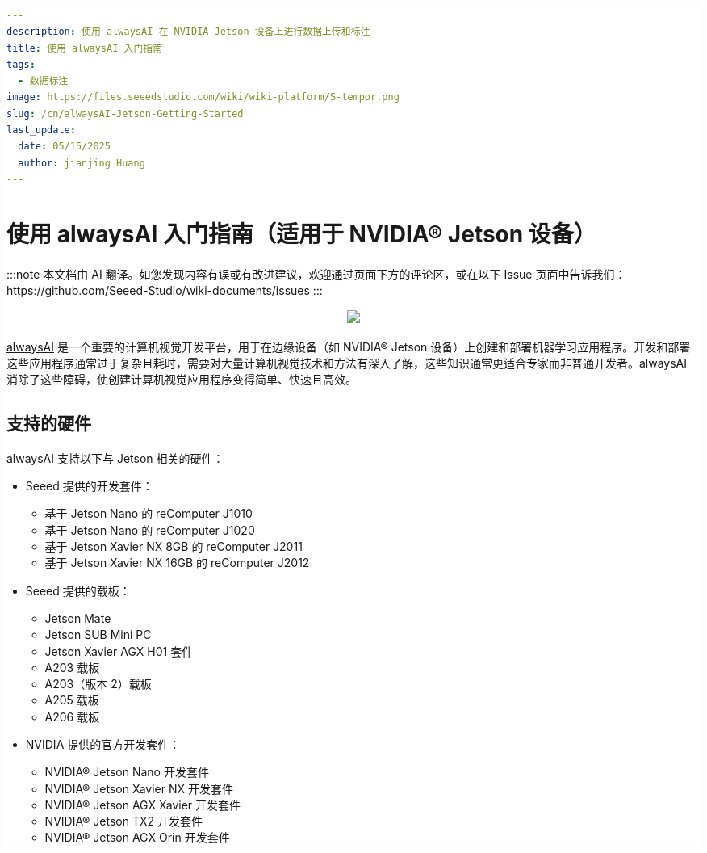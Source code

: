 ```yaml
---
description: 使用 alwaysAI 在 NVIDIA Jetson 设备上进行数据上传和标注
title: 使用 alwaysAI 入门指南
tags:
  - 数据标注
image: https://files.seeedstudio.com/wiki/wiki-platform/S-tempor.png
slug: /cn/alwaysAI-Jetson-Getting-Started
last_update:
  date: 05/15/2025
  author: jianjing Huang
---
```


# 使用 alwaysAI 入门指南（适用于 NVIDIA® Jetson 设备）

:::note
本文档由 AI 翻译。如您发现内容有误或有改进建议，欢迎通过页面下方的评论区，或在以下 Issue 页面中告诉我们：https://github.com/Seeed-Studio/wiki-documents/issues
:::

<div align="center"><img width= "{1000}" src="https://files.seeedstudio.com/wiki/alwaysAI/pics/thumb-5.gif"/></div>

[alwaysAI](https://alwaysai.co) 是一个重要的计算机视觉开发平台，用于在边缘设备（如 NVIDIA® Jetson 设备）上创建和部署机器学习应用程序。开发和部署这些应用程序通常过于复杂且耗时，需要对大量计算机视觉技术和方法有深入了解，这些知识通常更适合专家而非普通开发者。alwaysAI 消除了这些障碍，使创建计算机视觉应用程序变得简单、快速且高效。

## 支持的硬件

alwaysAI 支持以下与 Jetson 相关的硬件：

- Seeed 提供的开发套件：

  - 基于 Jetson Nano 的 reComputer J1010
  - 基于 Jetson Nano 的 reComputer J1020
  - 基于 Jetson Xavier NX 8GB 的 reComputer J2011
  - 基于 Jetson Xavier NX 16GB 的 reComputer J2012

- Seeed 提供的载板：

  - Jetson Mate
  - Jetson SUB Mini PC
  - Jetson Xavier AGX H01 套件
  - A203 载板
  - A203（版本 2）载板
  - A205 载板
  - A206 载板

- NVIDIA 提供的官方开发套件：

  - NVIDIA® Jetson Nano 开发套件
  - NVIDIA® Jetson Xavier NX 开发套件
  - NVIDIA® Jetson AGX Xavier 开发套件
  - NVIDIA® Jetson TX2 开发套件
  - NVIDIA® Jetson AGX Orin 开发套件
